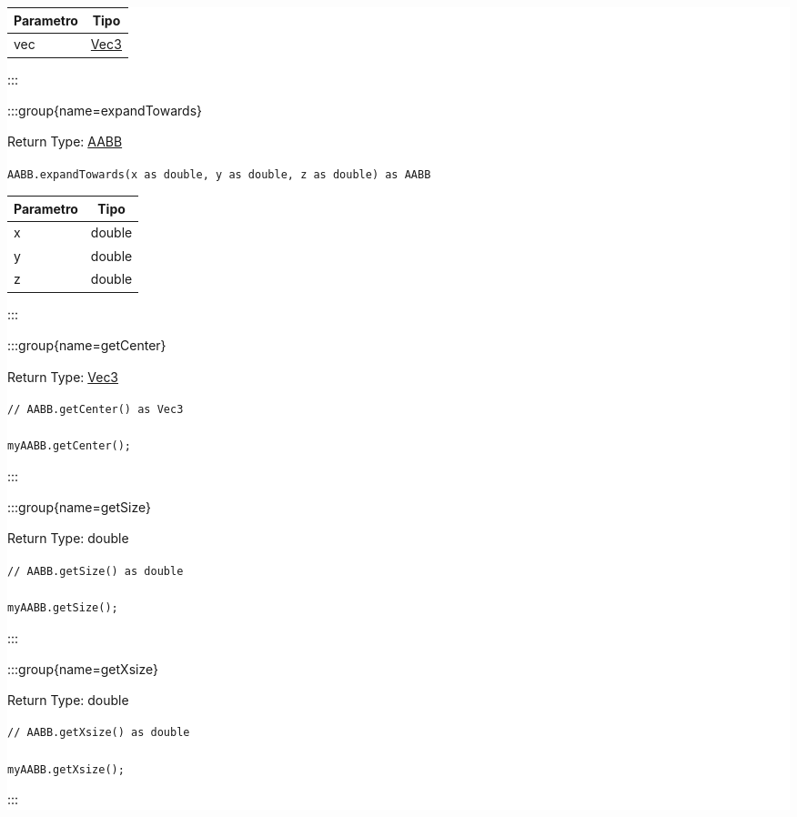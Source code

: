 | Parametro | Tipo                                |
| --------- | ----------------------------------- |
| vec       | [Vec3](/vanilla/api/util/math/Vec3) |


:::

:::group{name=expandTowards}

Return Type: [AABB](/vanilla/api/util/math/AABB)

```zenscript
AABB.expandTowards(x as double, y as double, z as double) as AABB
```

| Parametro | Tipo   |
| --------- | ------ |
| x         | double |
| y         | double |
| z         | double |


:::

:::group{name=getCenter}

Return Type: [Vec3](/vanilla/api/util/math/Vec3)

```zenscript
// AABB.getCenter() as Vec3

myAABB.getCenter();
```

:::

:::group{name=getSize}

Return Type: double

```zenscript
// AABB.getSize() as double

myAABB.getSize();
```

:::

:::group{name=getXsize}

Return Type: double

```zenscript
// AABB.getXsize() as double

myAABB.getXsize();
```

:::

